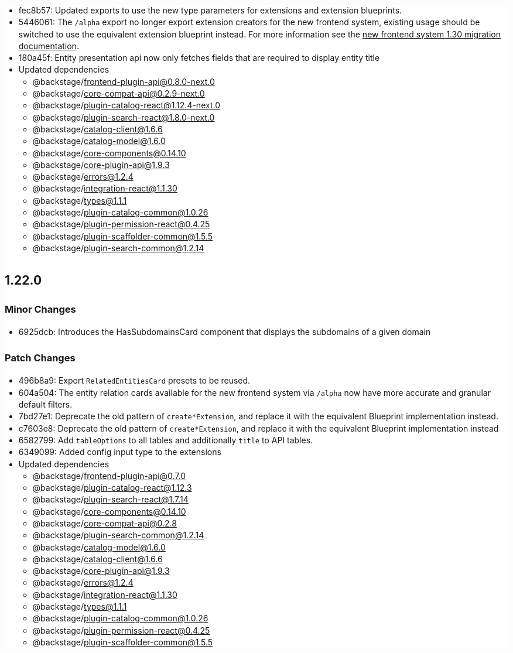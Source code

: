 - fec8b57: Updated exports to use the new type parameters for extensions and extension blueprints.
- 5446061: The `/alpha` export no longer export extension creators for the new frontend system, existing usage should be switched to use the equivalent extension blueprint instead. For more information see the [new frontend system 1.30 migration documentation](https://backstage.io/docs/frontend-system/architecture/migrations#130).
- 180a45f: Entity presentation api now only fetches fields that are required to display entity title
- Updated dependencies
  - @backstage/frontend-plugin-api@0.8.0-next.0
  - @backstage/core-compat-api@0.2.9-next.0
  - @backstage/plugin-catalog-react@1.12.4-next.0
  - @backstage/plugin-search-react@1.8.0-next.0
  - @backstage/catalog-client@1.6.6
  - @backstage/catalog-model@1.6.0
  - @backstage/core-components@0.14.10
  - @backstage/core-plugin-api@1.9.3
  - @backstage/errors@1.2.4
  - @backstage/integration-react@1.1.30
  - @backstage/types@1.1.1
  - @backstage/plugin-catalog-common@1.0.26
  - @backstage/plugin-permission-react@0.4.25
  - @backstage/plugin-scaffolder-common@1.5.5
  - @backstage/plugin-search-common@1.2.14

## 1.22.0

### Minor Changes

- 6925dcb: Introduces the HasSubdomainsCard component that displays the subdomains of a given domain

### Patch Changes

- 496b8a9: Export `RelatedEntitiesCard` presets to be reused.
- 604a504: The entity relation cards available for the new frontend system via `/alpha` now have more accurate and granular default filters.
- 7bd27e1: Deprecate the old pattern of `create*Extension`, and replace it with the equivalent Blueprint implementation instead.
- c7603e8: Deprecate the old pattern of `create*Extension`, and replace it with the equivalent Blueprint implementation instead
- 6582799: Add `tableOptions` to all tables and additionally `title` to API tables.
- 6349099: Added config input type to the extensions
- Updated dependencies
  - @backstage/frontend-plugin-api@0.7.0
  - @backstage/plugin-catalog-react@1.12.3
  - @backstage/plugin-search-react@1.7.14
  - @backstage/core-components@0.14.10
  - @backstage/core-compat-api@0.2.8
  - @backstage/plugin-search-common@1.2.14
  - @backstage/catalog-model@1.6.0
  - @backstage/catalog-client@1.6.6
  - @backstage/core-plugin-api@1.9.3
  - @backstage/errors@1.2.4
  - @backstage/integration-react@1.1.30
  - @backstage/types@1.1.1
  - @backstage/plugin-catalog-common@1.0.26
  - @backstage/plugin-permission-react@0.4.25
  - @backstage/plugin-scaffolder-common@1.5.5
